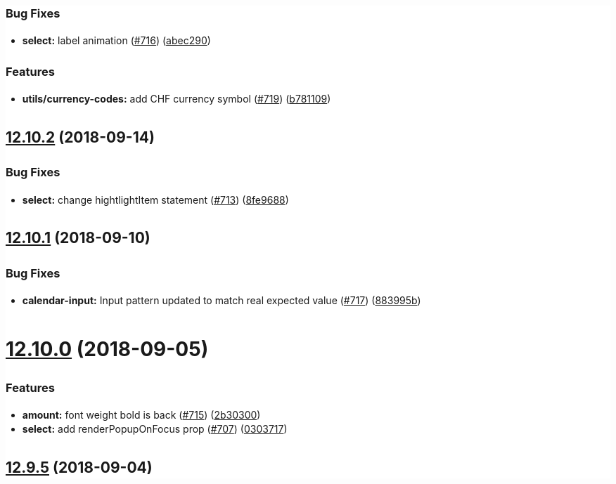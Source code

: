 
### Bug Fixes

* **select:** label animation ([#716](https://github.com/alfa-laboratory/arui-feather/issues/716)) ([abec290](https://github.com/alfa-laboratory/arui-feather/commit/abec290))


### Features

* **utils/currency-codes:** add CHF currency symbol ([#719](https://github.com/alfa-laboratory/arui-feather/issues/719)) ([b781109](https://github.com/alfa-laboratory/arui-feather/commit/b781109))



<a name="12.10.2"></a>
## [12.10.2](https://github.com/alfa-laboratory/arui-feather/compare/v12.10.1...v12.10.2) (2018-09-14)


### Bug Fixes

* **select:** change hightlightItem statement ([#713](https://github.com/alfa-laboratory/arui-feather/issues/713)) ([8fe9688](https://github.com/alfa-laboratory/arui-feather/commit/8fe9688))



<a name="12.10.1"></a>
## [12.10.1](https://github.com/alfa-laboratory/arui-feather/compare/v12.10.0...v12.10.1) (2018-09-10)


### Bug Fixes

* **calendar-input:** Input pattern updated to match real expected value ([#717](https://github.com/alfa-laboratory/arui-feather/issues/717)) ([883995b](https://github.com/alfa-laboratory/arui-feather/commit/883995b))



<a name="12.10.0"></a>
# [12.10.0](https://github.com/alfa-laboratory/arui-feather/compare/v12.9.5...v12.10.0) (2018-09-05)


### Features

* **amount:** font weight bold is back ([#715](https://github.com/alfa-laboratory/arui-feather/issues/715)) ([2b30300](https://github.com/alfa-laboratory/arui-feather/commit/2b30300))
* **select:** add renderPopupOnFocus prop ([#707](https://github.com/alfa-laboratory/arui-feather/issues/707)) ([0303717](https://github.com/alfa-laboratory/arui-feather/commit/0303717))



<a name="12.9.5"></a>
## [12.9.5](https://github.com/alfa-laboratory/arui-feather/compare/v12.9.4...v12.9.5) (2018-09-04)
